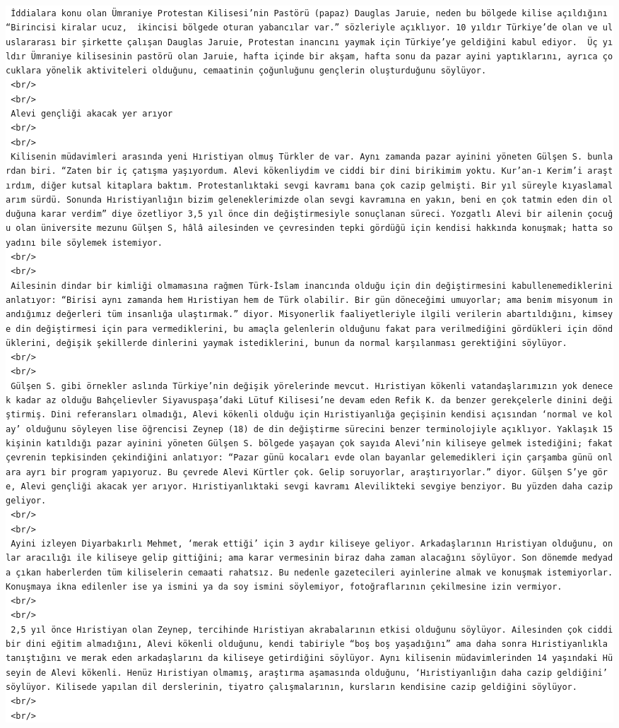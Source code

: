      İddialara konu olan Ümraniye Protestan Kilisesi’nin Pastörü (papaz) Dauglas Jaruie, neden bu bölgede kilise açıldığını “Birincisi kiralar ucuz,  ikincisi bölgede oturan yabancılar var.” sözleriyle açıklıyor. 10 yıldır Türkiye’de olan ve uluslararası bir şirkette çalışan Dauglas Jaruie, Protestan inancını yaymak için Türkiye’ye geldiğini kabul ediyor.  Üç yıldır Ümraniye kilisesinin pastörü olan Jaruie, hafta içinde bir akşam, hafta sonu da pazar ayini yaptıklarını, ayrıca çocuklara yönelik aktiviteleri olduğunu, cemaatinin çoğunluğunu gençlerin oluşturduğunu söylüyor.
     <br/>
     <br/>
     Alevi gençliği akacak yer arıyor
     <br/>
     <br/>
     Kilisenin müdavimleri arasında yeni Hıristiyan olmuş Türkler de var. Aynı zamanda pazar ayinini yöneten Gülşen S. bunlardan biri. “Zaten bir iç çatışma yaşıyordum. Alevi kökenliydim ve ciddi bir dini birikimim yoktu. Kur’an-ı Kerim’i araştırdım, diğer kutsal kitaplara baktım. Protestanlıktaki sevgi kavramı bana çok cazip gelmişti. Bir yıl süreyle kıyaslamalarım sürdü. Sonunda Hıristiyanlığın bizim geleneklerimizde olan sevgi kavramına en yakın, beni en çok tatmin eden din olduğuna karar verdim” diye özetliyor 3,5 yıl önce din değiştirmesiyle sonuçlanan süreci. Yozgatlı Alevi bir ailenin çocuğu olan üniversite mezunu Gülşen S, hâlâ ailesinden ve çevresinden tepki gördüğü için kendisi hakkında konuşmak; hatta soyadını bile söylemek istemiyor.
     <br/>
     <br/>
     Ailesinin dindar bir kimliği olmamasına rağmen Türk-İslam inancında olduğu için din değiştirmesini kabullenemediklerini anlatıyor: “Birisi aynı zamanda hem Hıristiyan hem de Türk olabilir. Bir gün döneceğimi umuyorlar; ama benim misyonum inandığımız değerleri tüm insanlığa ulaştırmak.” diyor. Misyonerlik faaliyetleriyle ilgili verilerin abartıldığını, kimseye din değiştirmesi için para vermediklerini, bu amaçla gelenlerin olduğunu fakat para verilmediğini gördükleri için döndüklerini, değişik şekillerde dinlerini yaymak istediklerini, bunun da normal karşılanması gerektiğini söylüyor.
     <br/>
     <br/>
     Gülşen S. gibi örnekler aslında Türkiye’nin değişik yörelerinde mevcut. Hıristiyan kökenli vatandaşlarımızın yok denecek kadar az olduğu Bahçelievler Siyavuspaşa’daki Lütuf Kilisesi’ne devam eden Refik K. da benzer gerekçelerle dinini değiştirmiş. Dini referansları olmadığı, Alevi kökenli olduğu için Hıristiyanlığa geçişinin kendisi açısından ‘normal ve kolay’ olduğunu söyleyen lise öğrencisi Zeynep (18) de din değiştirme sürecini benzer terminolojiyle açıklıyor. Yaklaşık 15 kişinin katıldığı pazar ayinini yöneten Gülşen S. bölgede yaşayan çok sayıda Alevi’nin kiliseye gelmek istediğini; fakat çevrenin tepkisinden çekindiğini anlatıyor: “Pazar günü kocaları evde olan bayanlar gelemedikleri için çarşamba günü onlara ayrı bir program yapıyoruz. Bu çevrede Alevi Kürtler çok. Gelip soruyorlar, araştırıyorlar.” diyor. Gülşen S’ye göre, Alevi gençliği akacak yer arıyor. Hıristiyanlıktaki sevgi kavramı Alevilikteki sevgiye benziyor. Bu yüzden daha cazip geliyor.
     <br/>
     <br/>
     Ayini izleyen Diyarbakırlı Mehmet, ‘merak ettiği’ için 3 aydır kiliseye geliyor. Arkadaşlarının Hıristiyan olduğunu, onlar aracılığı ile kiliseye gelip gittiğini; ama karar vermesinin biraz daha zaman alacağını söylüyor. Son dönemde medyada çıkan haberlerden tüm kiliselerin cemaati rahatsız. Bu nedenle gazetecileri ayinlerine almak ve konuşmak istemiyorlar. Konuşmaya ikna edilenler ise ya ismini ya da soy ismini söylemiyor, fotoğraflarının çekilmesine izin vermiyor.
     <br/>
     <br/>
     2,5 yıl önce Hıristiyan olan Zeynep, tercihinde Hıristiyan akrabalarının etkisi olduğunu söylüyor. Ailesinden çok ciddi bir dini eğitim almadığını, Alevi kökenli olduğunu, kendi tabiriyle “boş boş yaşadığını” ama daha sonra Hıristiyanlıkla tanıştığını ve merak eden arkadaşlarını da kiliseye getirdiğini söylüyor. Aynı kilisenin müdavimlerinden 14 yaşındaki Hüseyin de Alevi kökenli. Henüz Hıristiyan olmamış, araştırma aşamasında olduğunu, ‘Hıristiyanlığın daha cazip geldiğini’ söylüyor. Kilisede yapılan dil derslerinin, tiyatro çalışmalarının, kursların kendisine cazip geldiğini söylüyor.
     <br/>
     <br/>
